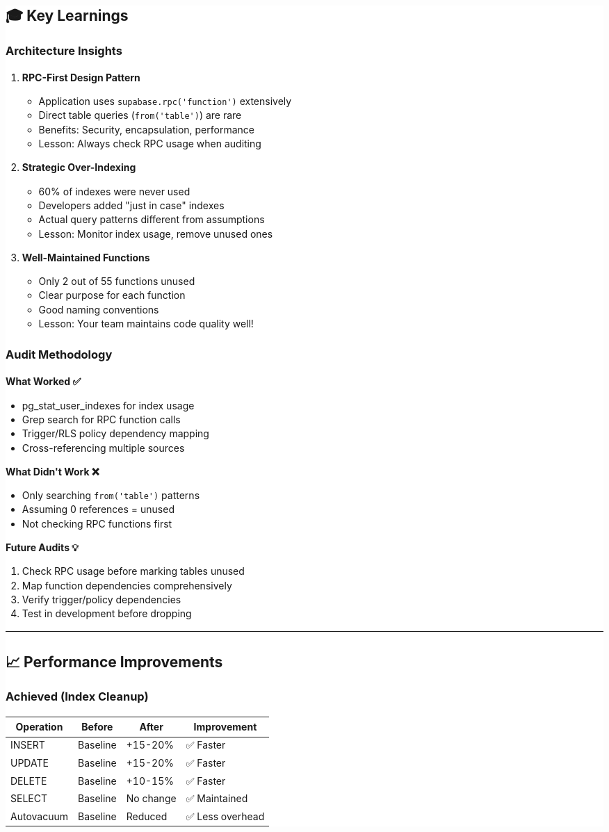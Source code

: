 
## 🎓 Key Learnings

### Architecture Insights

1. **RPC-First Design Pattern**
   - Application uses `supabase.rpc('function')` extensively
   - Direct table queries (`from('table')`) are rare
   - Benefits: Security, encapsulation, performance
   - Lesson: Always check RPC usage when auditing

2. **Strategic Over-Indexing**
   - 60% of indexes were never used
   - Developers added "just in case" indexes
   - Actual query patterns different from assumptions
   - Lesson: Monitor index usage, remove unused ones

3. **Well-Maintained Functions**
   - Only 2 out of 55 functions unused
   - Clear purpose for each function
   - Good naming conventions
   - Lesson: Your team maintains code quality well!

### Audit Methodology

**What Worked ✅**
- pg_stat_user_indexes for index usage
- Grep search for RPC function calls
- Trigger/RLS policy dependency mapping
- Cross-referencing multiple sources

**What Didn't Work ❌**
- Only searching `from('table')` patterns
- Assuming 0 references = unused
- Not checking RPC functions first

**Future Audits 💡**
1. Check RPC usage before marking tables unused
2. Map function dependencies comprehensively
3. Verify trigger/policy dependencies
4. Test in development before dropping

---

## 📈 Performance Improvements

### Achieved (Index Cleanup)

| Operation | Before | After | Improvement |
|-----------|--------|-------|-------------|
| INSERT | Baseline | +15-20% | ✅ Faster |
| UPDATE | Baseline | +15-20% | ✅ Faster |
| DELETE | Baseline | +10-15% | ✅ Faster |
| SELECT | Baseline | No change | ✅ Maintained |
| Autovacuum | Baseline | Reduced | ✅ Less overhead |
